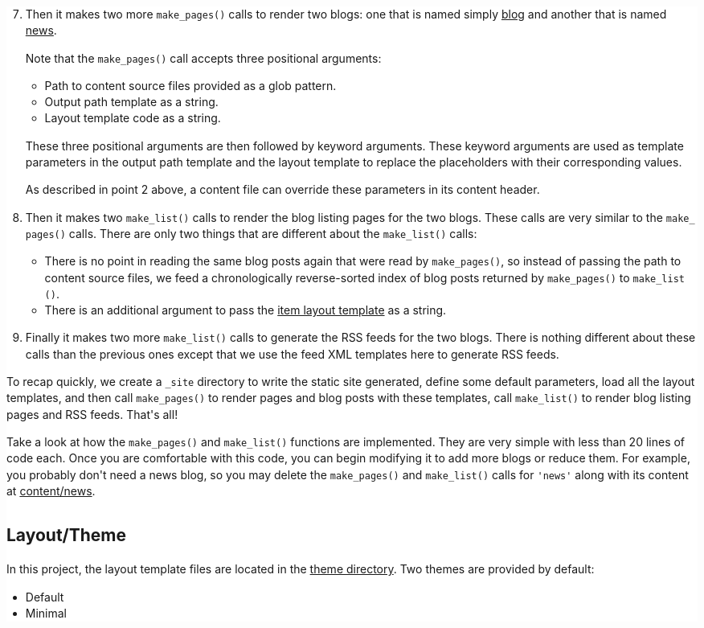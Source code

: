  7. Then it makes two more `make_pages()` calls to render two blogs: one
    that is named simply [blog](content/blog) and another that is named
    [news](content/news).

    Note that the `make_pages()` call accepts three positional
    arguments:

      - Path to content source files provided as a glob pattern.
      - Output path template as a string.
      - Layout template code as a string.

    These three positional arguments are then followed by keyword
    arguments. These keyword arguments are used as template parameters
    in the output path template and the layout template to replace the
    placeholders with their corresponding values.

    As described in point 2 above, a content file can override these
    parameters in its content header.

 8. Then it makes two `make_list()` calls to render the blog listing
    pages for the two blogs. These calls are very similar to the
    `make_pages()` calls. There are only two things that are different
    about the `make_list()` calls:

      - There is no point in reading the same blog posts again that were
        read by `make_pages()`, so instead of passing the path to
        content source files, we feed a chronologically reverse-sorted
        index of blog posts returned by `make_pages()` to `make_list()`.
      - There is an additional argument to pass the
        [item layout template](layout/item.html) as a string.

 9. Finally it makes two more `make_list()` calls to generate the RSS
    feeds for the two blogs. There is nothing different about these
    calls than the previous ones except that we use the feed XML
    templates here to generate RSS feeds.

To recap quickly, we create a `_site` directory to write the static site
generated, define some default parameters, load all the layout
templates, and then call `make_pages()` to render pages and blog posts
with these templates, call `make_list()` to render blog listing pages
and RSS feeds. That's all!

Take a look at how the `make_pages()` and `make_list()` functions are
implemented. They are very simple with less than 20 lines of code each.
Once you are comfortable with this code, you can begin modifying it to
add more blogs or reduce them. For example, you probably don't need a
news blog, so you may delete the `make_pages()` and `make_list()` calls
for `'news'` along with its content at [content/news](content/news).


Layout/Theme
------

In this project, the layout template files are located in the [theme
directory](theme). Two themes are provided by default:
* Default
* Minimal
